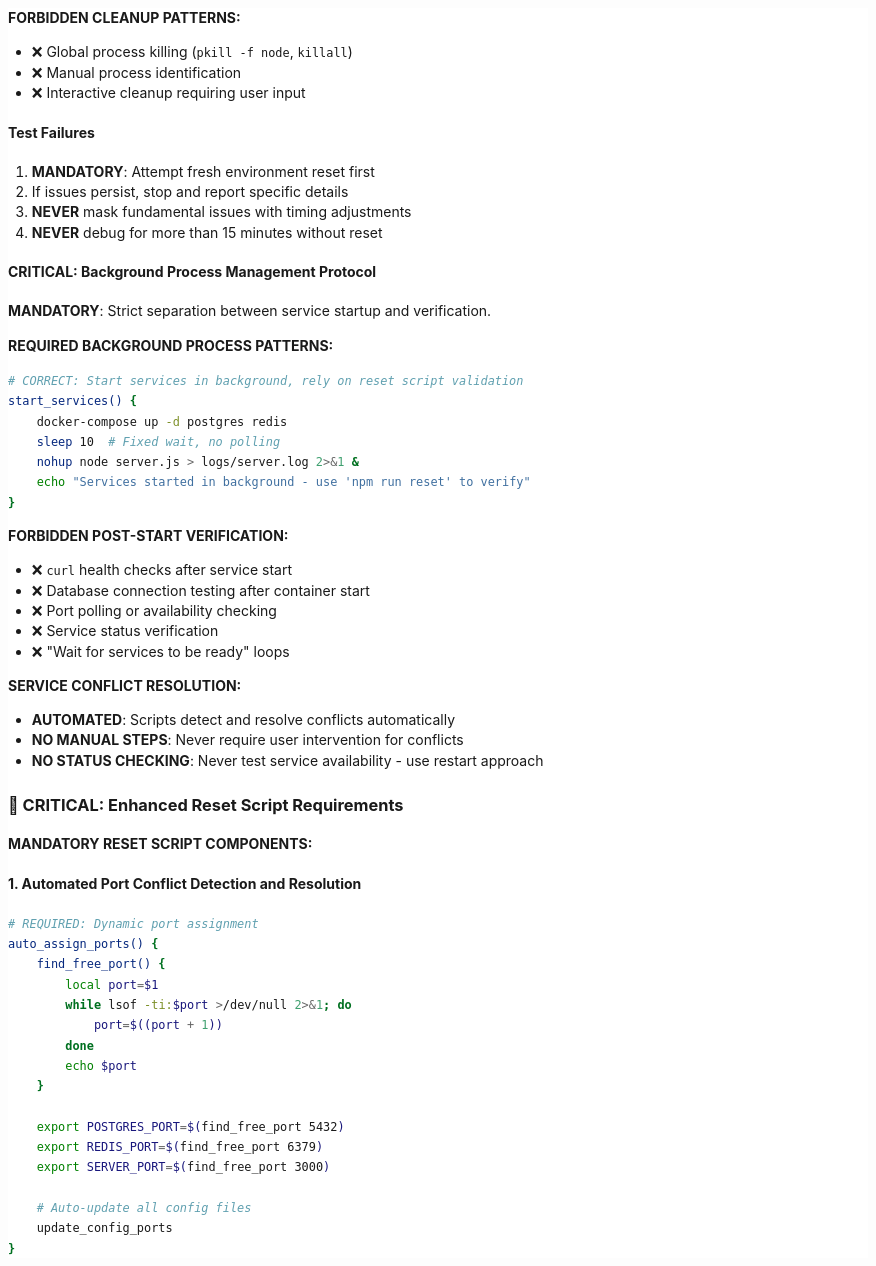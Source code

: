 **FORBIDDEN CLEANUP PATTERNS:**
- ❌ Global process killing (`pkill -f node`, `killall`)
- ❌ Manual process identification
- ❌ Interactive cleanup requiring user input

#### Test Failures
1. **MANDATORY**: Attempt fresh environment reset first
2. If issues persist, stop and report specific details
3. **NEVER** mask fundamental issues with timing adjustments
4. **NEVER** debug for more than 15 minutes without reset

#### **CRITICAL: Background Process Management Protocol**
**MANDATORY**: Strict separation between service startup and verification.

**REQUIRED BACKGROUND PROCESS PATTERNS:**
```bash
# CORRECT: Start services in background, rely on reset script validation
start_services() {
    docker-compose up -d postgres redis
    sleep 10  # Fixed wait, no polling
    nohup node server.js > logs/server.log 2>&1 &
    echo "Services started in background - use 'npm run reset' to verify"
}
```

**FORBIDDEN POST-START VERIFICATION:**
- ❌ `curl` health checks after service start
- ❌ Database connection testing after container start
- ❌ Port polling or availability checking
- ❌ Service status verification
- ❌ "Wait for services to be ready" loops

**SERVICE CONFLICT RESOLUTION:**
- **AUTOMATED**: Scripts detect and resolve conflicts automatically
- **NO MANUAL STEPS**: Never require user intervention for conflicts
- **NO STATUS CHECKING**: Never test service availability - use restart approach

### **🚨 CRITICAL: Enhanced Reset Script Requirements**

**MANDATORY RESET SCRIPT COMPONENTS:**

#### **1. Automated Port Conflict Detection and Resolution**
```bash
# REQUIRED: Dynamic port assignment
auto_assign_ports() {
    find_free_port() {
        local port=$1
        while lsof -ti:$port >/dev/null 2>&1; do
            port=$((port + 1))
        done
        echo $port
    }
    
    export POSTGRES_PORT=$(find_free_port 5432)
    export REDIS_PORT=$(find_free_port 6379)
    export SERVER_PORT=$(find_free_port 3000)
    
    # Auto-update all config files
    update_config_ports
}
```
